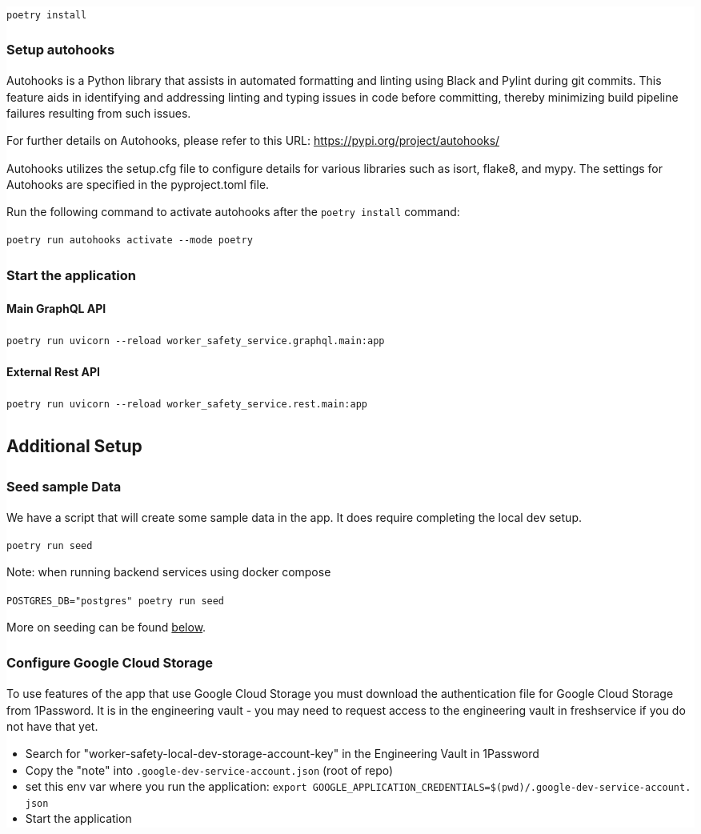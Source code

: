 ``` shell
poetry install
```

### Setup autohooks
Autohooks is a Python library that assists in automated formatting and linting using Black and Pylint during git commits. This feature aids in identifying and addressing linting and typing issues in code before committing, thereby minimizing build pipeline failures resulting from such issues.

For further details on Autohooks, please refer to this URL: https://pypi.org/project/autohooks/

Autohooks utilizes the setup.cfg file to configure details for various libraries such as isort, flake8, and mypy. The settings for Autohooks are specified in the pyproject.toml file.

Run the following command to activate autohooks after the `poetry install` command:

```shell
poetry run autohooks activate --mode poetry
```

### Start the application

#### Main GraphQL API
``` shell
poetry run uvicorn --reload worker_safety_service.graphql.main:app
```

#### External Rest API
``` shell
poetry run uvicorn --reload worker_safety_service.rest.main:app
```

## Additional Setup

### Seed sample Data
We have a script that will create some sample data in the app. It does require completing the local dev setup.
```shell
poetry run seed
```
Note: when running backend services using docker compose
```shell
POSTGRES_DB="postgres" poetry run seed
```

More on seeding can be found [below](#Seeding).

### Configure Google Cloud Storage
To use features of the app that use Google Cloud Storage you must download the authentication file for Google Cloud Storage from 1Password. It is in the engineering vault - you may need to request access to the engineering vault in freshservice if you do not have that yet.
- Search for "worker-safety-local-dev-storage-account-key" in the Engineering Vault in 1Password
- Copy the "note" into `.google-dev-service-account.json` (root of repo)
- set this env var where you run the application: `export GOOGLE_APPLICATION_CREDENTIALS=$(pwd)/.google-dev-service-account.json`
- Start the application
